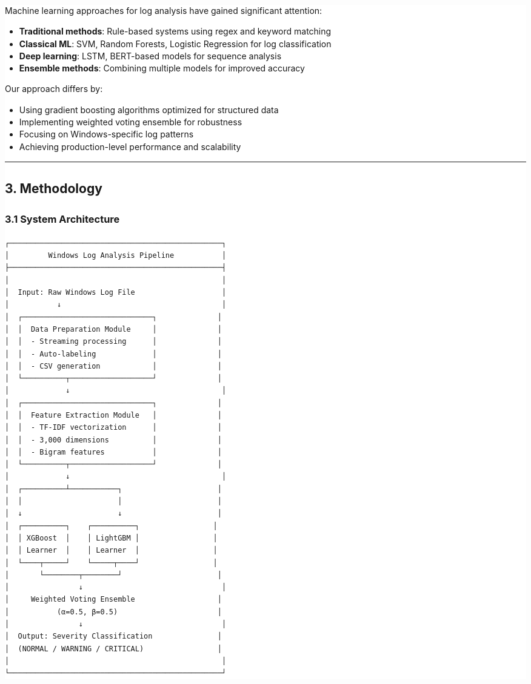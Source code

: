 Machine learning approaches for log analysis have gained significant attention:

- **Traditional methods**: Rule-based systems using regex and keyword matching
- **Classical ML**: SVM, Random Forests, Logistic Regression for log classification
- **Deep learning**: LSTM, BERT-based models for sequence analysis
- **Ensemble methods**: Combining multiple models for improved accuracy

Our approach differs by:
- Using gradient boosting algorithms optimized for structured data
- Implementing weighted voting ensemble for robustness
- Focusing on Windows-specific log patterns
- Achieving production-level performance and scalability

---

## 3. Methodology

### 3.1 System Architecture

```
┌─────────────────────────────────────────────────┐
│         Windows Log Analysis Pipeline           │
├─────────────────────────────────────────────────┤
│                                                 │
│  Input: Raw Windows Log File                    │
│           ↓                                     │
│  ┌──────────────────────────────┐              │
│  │  Data Preparation Module     │              │
│  │  - Streaming processing      │              │
│  │  - Auto-labeling             │              │
│  │  - CSV generation            │              │
│  └──────────┬───────────────────┘              │
│             ↓                                   │
│  ┌──────────────────────────────┐              │
│  │  Feature Extraction Module   │              │
│  │  - TF-IDF vectorization      │              │
│  │  - 3,000 dimensions          │              │
│  │  - Bigram features           │              │
│  └──────────┬───────────────────┘              │
│             ↓                                   │
│  ┌──────────┴───────────┐                      │
│  │                      │                      │
│  ↓                      ↓                      │
│  ┌──────────┐    ┌──────────┐                 │
│  │ XGBoost  │    │ LightGBM │                 │
│  │ Learner  │    │ Learner  │                 │
│  └────┬─────┘    └─────┬────┘                 │
│       └────────┬────────┘                      │
│                ↓                                │
│     Weighted Voting Ensemble                   │
│           (α=0.5, β=0.5)                       │
│                ↓                                │
│  Output: Severity Classification               │
│  (NORMAL / WARNING / CRITICAL)                 │
│                                                 │
└─────────────────────────────────────────────────┘
```
